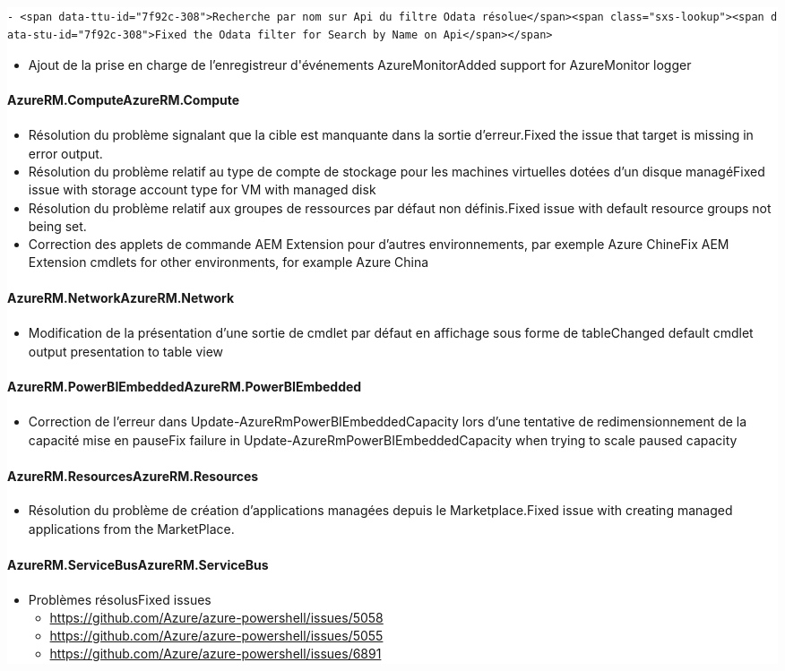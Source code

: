     - <span data-ttu-id="7f92c-308">Recherche par nom sur Api du filtre Odata résolue</span><span class="sxs-lookup"><span data-stu-id="7f92c-308">Fixed the Odata filter for Search by Name on Api</span></span>
* <span data-ttu-id="7f92c-309">Ajout de la prise en charge de l’enregistreur d'événements AzureMonitor</span><span class="sxs-lookup"><span data-stu-id="7f92c-309">Added support for AzureMonitor logger</span></span>


#### <a name="azurermcompute"></a><span data-ttu-id="7f92c-310">AzureRM.Compute</span><span class="sxs-lookup"><span data-stu-id="7f92c-310">AzureRM.Compute</span></span>
* <span data-ttu-id="7f92c-311">Résolution du problème signalant que la cible est manquante dans la sortie d’erreur.</span><span class="sxs-lookup"><span data-stu-id="7f92c-311">Fixed the issue that target is missing in error output.</span></span>
* <span data-ttu-id="7f92c-312">Résolution du problème relatif au type de compte de stockage pour les machines virtuelles dotées d’un disque managé</span><span class="sxs-lookup"><span data-stu-id="7f92c-312">Fixed issue with storage account type for VM with managed disk</span></span>
* <span data-ttu-id="7f92c-313">Résolution du problème relatif aux groupes de ressources par défaut non définis.</span><span class="sxs-lookup"><span data-stu-id="7f92c-313">Fixed issue with default resource groups not being set.</span></span>
* <span data-ttu-id="7f92c-314">Correction des applets de commande AEM Extension pour d’autres environnements, par exemple Azure Chine</span><span class="sxs-lookup"><span data-stu-id="7f92c-314">Fix AEM Extension cmdlets for other environments, for example Azure China</span></span>

#### <a name="azurermnetwork"></a><span data-ttu-id="7f92c-315">AzureRM.Network</span><span class="sxs-lookup"><span data-stu-id="7f92c-315">AzureRM.Network</span></span>
* <span data-ttu-id="7f92c-316">Modification de la présentation d’une sortie de cmdlet par défaut en affichage sous forme de table</span><span class="sxs-lookup"><span data-stu-id="7f92c-316">Changed default cmdlet output presentation to table view</span></span>

#### <a name="azurermpowerbiembedded"></a><span data-ttu-id="7f92c-317">AzureRM.PowerBIEmbedded</span><span class="sxs-lookup"><span data-stu-id="7f92c-317">AzureRM.PowerBIEmbedded</span></span>
* <span data-ttu-id="7f92c-318">Correction de l’erreur dans Update-AzureRmPowerBIEmbeddedCapacity lors d’une tentative de redimensionnement de la capacité mise en pause</span><span class="sxs-lookup"><span data-stu-id="7f92c-318">Fix failure in Update-AzureRmPowerBIEmbeddedCapacity when trying to scale paused capacity</span></span>


#### <a name="azurermresources"></a><span data-ttu-id="7f92c-319">AzureRM.Resources</span><span class="sxs-lookup"><span data-stu-id="7f92c-319">AzureRM.Resources</span></span>
* <span data-ttu-id="7f92c-320">Résolution du problème de création d’applications managées depuis le Marketplace.</span><span class="sxs-lookup"><span data-stu-id="7f92c-320">Fixed issue with creating managed applications from the MarketPlace.</span></span>

#### <a name="azurermservicebus"></a><span data-ttu-id="7f92c-321">AzureRM.ServiceBus</span><span class="sxs-lookup"><span data-stu-id="7f92c-321">AzureRM.ServiceBus</span></span>
* <span data-ttu-id="7f92c-322">Problèmes résolus</span><span class="sxs-lookup"><span data-stu-id="7f92c-322">Fixed issues</span></span>
    - https://github.com/Azure/azure-powershell/issues/5058
    - https://github.com/Azure/azure-powershell/issues/5055
    - https://github.com/Azure/azure-powershell/issues/6891
